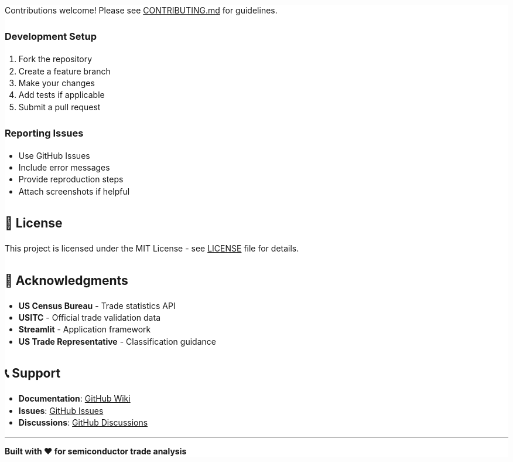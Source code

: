 Contributions welcome! Please see [CONTRIBUTING.md](CONTRIBUTING.md) for guidelines.

### Development Setup
1. Fork the repository
2. Create a feature branch
3. Make your changes
4. Add tests if applicable
5. Submit a pull request

### Reporting Issues
- Use GitHub Issues
- Include error messages
- Provide reproduction steps
- Attach screenshots if helpful

## 📄 License

This project is licensed under the MIT License - see [LICENSE](LICENSE) file for details.

## 🙏 Acknowledgments

- **US Census Bureau** - Trade statistics API
- **USITC** - Official trade validation data
- **Streamlit** - Application framework
- **US Trade Representative** - Classification guidance

## 📞 Support

- **Documentation**: [GitHub Wiki](https://github.com/yourusername/semiconductor-dashboard/wiki)
- **Issues**: [GitHub Issues](https://github.com/yourusername/semiconductor-dashboard/issues)
- **Discussions**: [GitHub Discussions](https://github.com/yourusername/semiconductor-dashboard/discussions)

---

**Built with ❤️ for semiconductor trade analysis**
